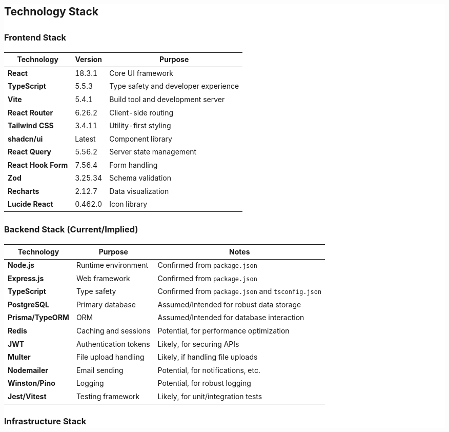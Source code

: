 
## Technology Stack

### Frontend Stack

| Technology | Version | Purpose |
|------------|---------|---------|
| **React** | 18.3.1 | Core UI framework |
| **TypeScript** | 5.5.3 | Type safety and developer experience |
| **Vite** | 5.4.1 | Build tool and development server |
| **React Router** | 6.26.2 | Client-side routing |
| **Tailwind CSS** | 3.4.11 | Utility-first styling |
| **shadcn/ui** | Latest | Component library |
| **React Query** | 5.56.2 | Server state management |
| **React Hook Form** | 7.56.4 | Form handling |
| **Zod** | 3.25.34 | Schema validation |
| **Recharts** | 2.12.7 | Data visualization |
| **Lucide React** | 0.462.0 | Icon library |

### Backend Stack (Current/Implied)

| Technology | Purpose | Notes |
|------------|---------|-------|
| **Node.js** | Runtime environment | Confirmed from `package.json` |
| **Express.js** | Web framework | Confirmed from `package.json` |
| **TypeScript** | Type safety | Confirmed from `package.json` and `tsconfig.json` |
| **PostgreSQL** | Primary database | Assumed/Intended for robust data storage |
| **Prisma/TypeORM** | ORM | Assumed/Intended for database interaction |
| **Redis** | Caching and sessions | Potential, for performance optimization |
| **JWT** | Authentication tokens | Likely, for securing APIs |
| **Multer** | File upload handling | Likely, if handling file uploads |
| **Nodemailer** | Email sending | Potential, for notifications, etc. |
| **Winston/Pino** | Logging | Potential, for robust logging |
| **Jest/Vitest** | Testing framework | Likely, for unit/integration tests |

### Infrastructure Stack
